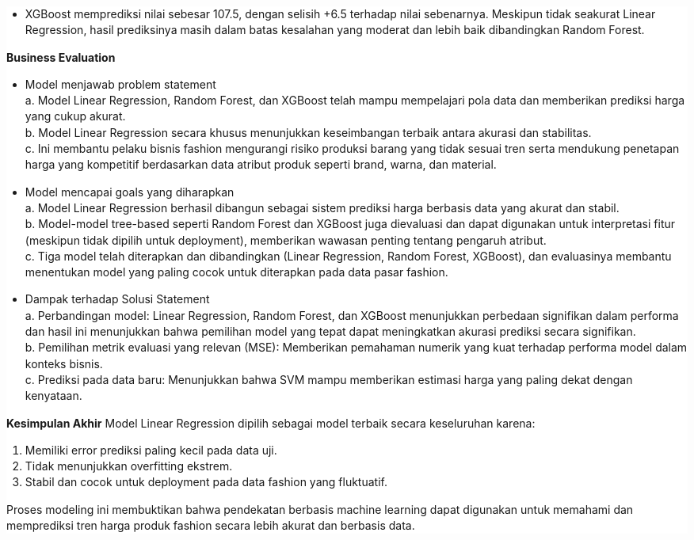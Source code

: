 - XGBoost memprediksi nilai sebesar 107.5, dengan selisih +6.5 terhadap nilai sebenarnya. Meskipun tidak seakurat Linear Regression, hasil prediksinya masih dalam batas kesalahan yang moderat dan lebih baik dibandingkan Random Forest.

<b>Business Evaluation</b>

- Model menjawab problem statement</br>
  a. Model Linear Regression, Random Forest, dan XGBoost telah mampu mempelajari pola data dan memberikan prediksi harga yang cukup akurat.</br>
  b. Model Linear Regression secara khusus menunjukkan keseimbangan terbaik antara akurasi dan stabilitas.</br>
  c. Ini membantu pelaku bisnis fashion mengurangi risiko produksi barang yang tidak sesuai tren serta mendukung penetapan harga yang kompetitif berdasarkan data atribut produk seperti brand, warna, dan material.

- Model mencapai goals yang diharapkan</br>
  a. Model Linear Regression berhasil dibangun sebagai sistem prediksi harga berbasis data yang akurat dan stabil.</br>
  b. Model-model tree-based seperti Random Forest dan XGBoost juga dievaluasi dan dapat digunakan untuk interpretasi fitur (meskipun tidak dipilih untuk deployment), memberikan wawasan penting tentang pengaruh atribut.</br>
  c. Tiga model telah diterapkan dan dibandingkan (Linear Regression, Random Forest, XGBoost), dan evaluasinya membantu menentukan model yang paling cocok untuk diterapkan pada data pasar fashion.

- Dampak terhadap Solusi Statement</br>
  a. Perbandingan model: Linear Regression, Random Forest, dan XGBoost menunjukkan perbedaan signifikan dalam performa dan hasil ini menunjukkan bahwa pemilihan model yang tepat dapat meningkatkan akurasi prediksi secara signifikan.</br>
  b. Pemilihan metrik evaluasi yang relevan (MSE): Memberikan pemahaman numerik yang kuat terhadap performa model dalam konteks bisnis.</br>
  c. Prediksi pada data baru: Menunjukkan bahwa SVM mampu memberikan estimasi harga yang paling dekat dengan kenyataan.

<b>Kesimpulan Akhir</b>
Model Linear Regression dipilih sebagai model terbaik secara keseluruhan karena:

1. Memiliki error prediksi paling kecil pada data uji.
2. Tidak menunjukkan overfitting ekstrem.
3. Stabil dan cocok untuk deployment pada data fashion yang fluktuatif.

Proses modeling ini membuktikan bahwa pendekatan berbasis machine learning dapat digunakan untuk memahami dan memprediksi tren harga produk fashion secara lebih akurat dan berbasis data.
